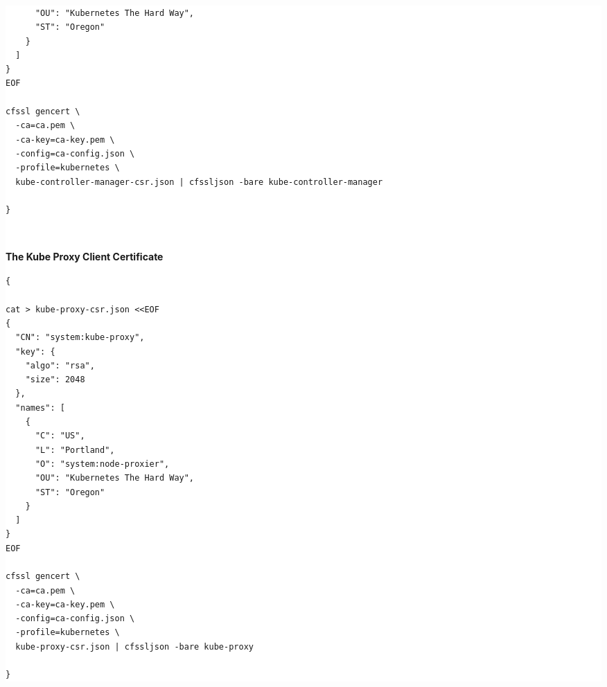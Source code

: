 ```
      "OU": "Kubernetes The Hard Way",
      "ST": "Oregon"
    }
  ]
}
EOF

cfssl gencert \
  -ca=ca.pem \
  -ca-key=ca-key.pem \
  -config=ca-config.json \
  -profile=kubernetes \
  kube-controller-manager-csr.json | cfssljson -bare kube-controller-manager

}

```

<br/>

**The Kube Proxy Client Certificate**

```
{

cat > kube-proxy-csr.json <<EOF
{
  "CN": "system:kube-proxy",
  "key": {
    "algo": "rsa",
    "size": 2048
  },
  "names": [
    {
      "C": "US",
      "L": "Portland",
      "O": "system:node-proxier",
      "OU": "Kubernetes The Hard Way",
      "ST": "Oregon"
    }
  ]
}
EOF

cfssl gencert \
  -ca=ca.pem \
  -ca-key=ca-key.pem \
  -config=ca-config.json \
  -profile=kubernetes \
  kube-proxy-csr.json | cfssljson -bare kube-proxy

}

```
